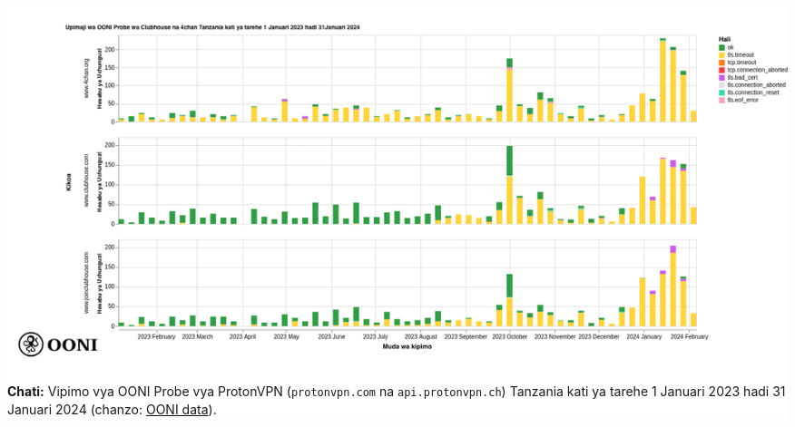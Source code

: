 ![alt_text](images/imagesw12.png "image_tooltip")

**Chati:** Vipimo vya OONI Probe vya ProtonVPN (`protonvpn.com` na `api.protonvpn.ch`) Tanzania kati ya tarehe 1 Januari 2023 hadi 31 Januari 2024 (chanzo: [OONI data](https://explorer.ooni.org/sw/chart/mat?test_name=web_connectivity&axis_x=measurement_start_day&since=2023-01-01&until=2024-01-31&time_grain=day&probe_cc=TZ&axis_y=domain&domain=protonvpn.com%2Capi.protonvpn.ch)).


